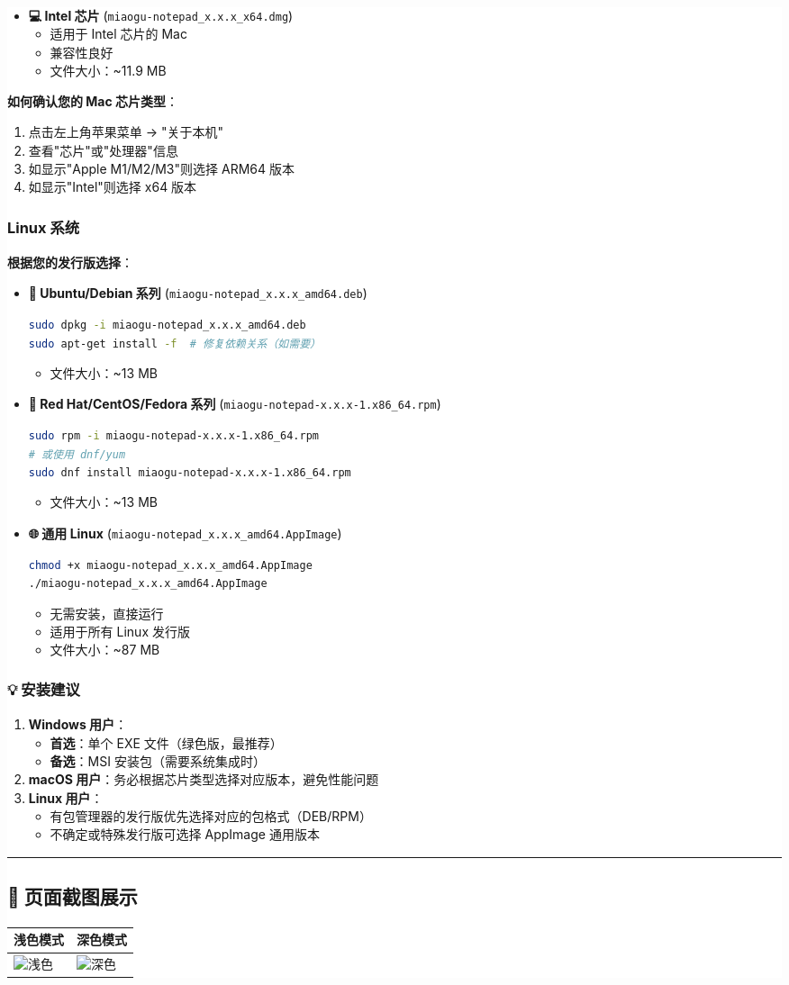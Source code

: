 - **💻 Intel 芯片** (`miaogu-notepad_x.x.x_x64.dmg`)
  - 适用于 Intel 芯片的 Mac
  - 兼容性良好
  - 文件大小：~11.9 MB

**如何确认您的 Mac 芯片类型**：
1. 点击左上角苹果菜单 → "关于本机"
2. 查看"芯片"或"处理器"信息
3. 如显示"Apple M1/M2/M3"则选择 ARM64 版本
4. 如显示"Intel"则选择 x64 版本

### Linux 系统

**根据您的发行版选择**：

- **🐧 Ubuntu/Debian 系列** (`miaogu-notepad_x.x.x_amd64.deb`)
  ```bash
  sudo dpkg -i miaogu-notepad_x.x.x_amd64.deb
  sudo apt-get install -f  # 修复依赖关系（如需要）
  ```
  - 文件大小：~13 MB

- **🎩 Red Hat/CentOS/Fedora 系列** (`miaogu-notepad-x.x.x-1.x86_64.rpm`)
  ```bash
  sudo rpm -i miaogu-notepad-x.x.x-1.x86_64.rpm
  # 或使用 dnf/yum
  sudo dnf install miaogu-notepad-x.x.x-1.x86_64.rpm
  ```
  - 文件大小：~13 MB

- **🌐 通用 Linux** (`miaogu-notepad_x.x.x_amd64.AppImage`)
  ```bash
  chmod +x miaogu-notepad_x.x.x_amd64.AppImage
  ./miaogu-notepad_x.x.x_amd64.AppImage
  ```
  - 无需安装，直接运行
  - 适用于所有 Linux 发行版
  - 文件大小：~87 MB

### 💡 安装建议

1. **Windows 用户**：
   - **首选**：单个 EXE 文件（绿色版，最推荐）
   - **备选**：MSI 安装包（需要系统集成时）
2. **macOS 用户**：务必根据芯片类型选择对应版本，避免性能问题
3. **Linux 用户**：
   - 有包管理器的发行版优先选择对应的包格式（DEB/RPM）
   - 不确定或特殊发行版可选择 AppImage 通用版本

---

## 📸 页面截图展示

| 浅色模式                        | 深色模式                       |
| ------------------------------- | ------------------------------ |
| ![浅色](images/theme_light.png) | ![深色](images/theme_dark.png) |
